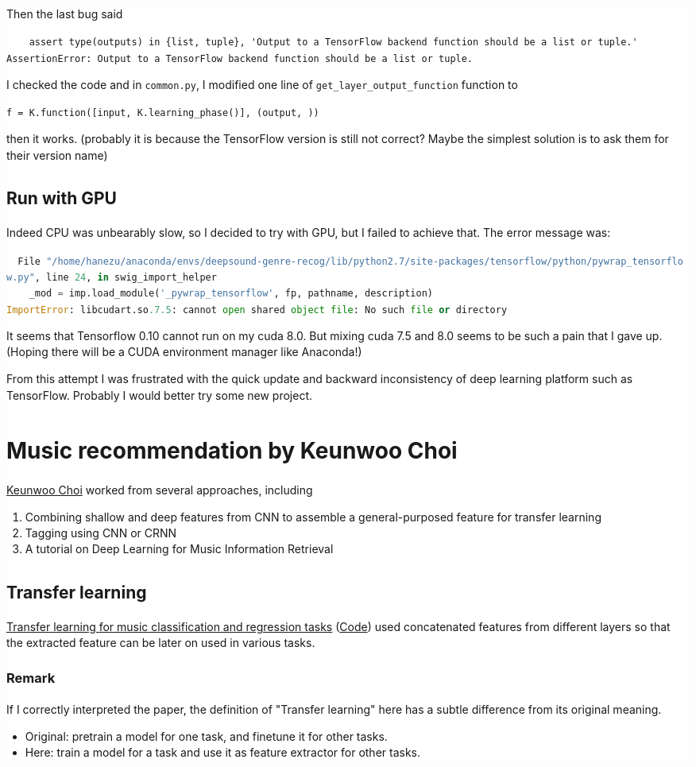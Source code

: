 Then the last bug said

```
    assert type(outputs) in {list, tuple}, 'Output to a TensorFlow backend function should be a list or tuple.'
AssertionError: Output to a TensorFlow backend function should be a list or tuple.
```

I checked the code and in `common.py`, I modified one line of `get_layer_output_function` function to

`f = K.function([input, K.learning_phase()], (output, ))`

then it works. (probably it is because the TensorFlow version is still not correct? Maybe the simplest solution is to ask them for their version name)

## Run with GPU

Indeed CPU was unbearably slow, so I decided to try with GPU, but I failed to achieve that. The error message was:

```python
  File "/home/hanezu/anaconda/envs/deepsound-genre-recog/lib/python2.7/site-packages/tensorflow/python/pywrap_tensorflow.py", line 24, in swig_import_helper
    _mod = imp.load_module('_pywrap_tensorflow', fp, pathname, description)
ImportError: libcudart.so.7.5: cannot open shared object file: No such file or directory
```

It seems that Tensorflow 0.10 cannot run on my cuda 8.0. But mixing cuda 7.5 and 8.0 seems to be such a pain that I gave up. (Hoping there will be a CUDA environment manager like Anaconda!)

From this attempt I was frustrated with the quick update and backward inconsistency of deep learning platform such as TensorFlow. Probably I would better try some new project. 


# Music recommendation by Keunwoo Choi

[Keunwoo Choi](https://github.com/keunwoochoi) worked from several approaches, including

1. Combining shallow and deep features from CNN to assemble a general-purposed feature for transfer learning 
1. Tagging using CNN or CRNN 
3. A tutorial on Deep Learning for Music Information Retrieval 
 
## Transfer learning 
 [Transfer learning for music classification and regression tasks](https://arxiv.org/pdf/1703.09179.pdf) ([Code](https://github.com/keunwoochoi/transfer_learning_music)) used concatenated features from different layers so that the extracted feature can be later on used in various tasks.
 
### Remark
 If I correctly interpreted the paper, the definition of "Transfer learning" here has a subtle difference from its original meaning.  
 
 - Original: pretrain a model for one task, and finetune it for other tasks.
 - Here: train a model for a task and use it as feature extractor for other tasks.
 